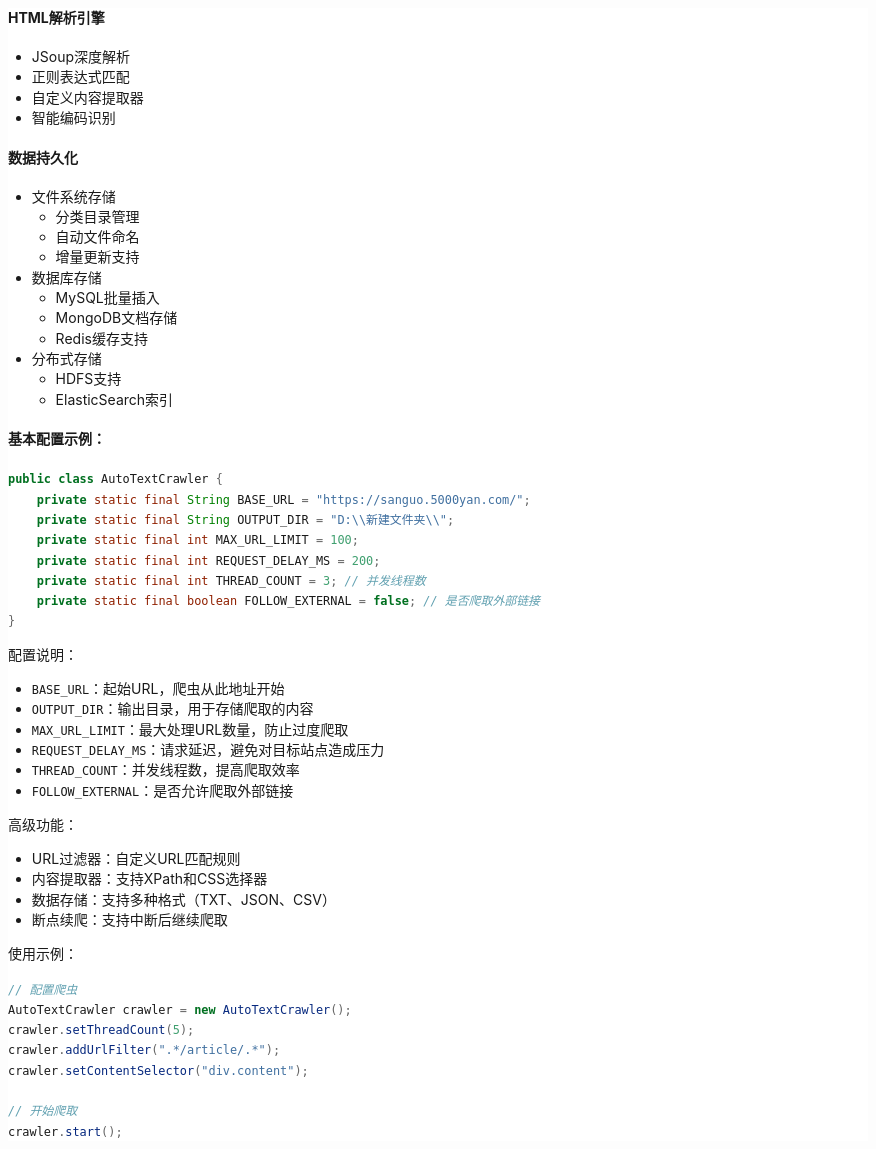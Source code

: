 #### HTML解析引擎
- JSoup深度解析
- 正则表达式匹配
- 自定义内容提取器
- 智能编码识别

#### 数据持久化
- 文件系统存储
  - 分类目录管理
  - 自动文件命名
  - 增量更新支持
- 数据库存储
  - MySQL批量插入
  - MongoDB文档存储
  - Redis缓存支持
- 分布式存储
  - HDFS支持
  - ElasticSearch索引

#### 基本配置示例：

```java
public class AutoTextCrawler {
    private static final String BASE_URL = "https://sanguo.5000yan.com/";
    private static final String OUTPUT_DIR = "D:\\新建文件夹\\";
    private static final int MAX_URL_LIMIT = 100;
    private static final int REQUEST_DELAY_MS = 200;
    private static final int THREAD_COUNT = 3; // 并发线程数
    private static final boolean FOLLOW_EXTERNAL = false; // 是否爬取外部链接
}
```

配置说明：
- `BASE_URL`：起始URL，爬虫从此地址开始
- `OUTPUT_DIR`：输出目录，用于存储爬取的内容
- `MAX_URL_LIMIT`：最大处理URL数量，防止过度爬取
- `REQUEST_DELAY_MS`：请求延迟，避免对目标站点造成压力
- `THREAD_COUNT`：并发线程数，提高爬取效率
- `FOLLOW_EXTERNAL`：是否允许爬取外部链接

高级功能：
- URL过滤器：自定义URL匹配规则
- 内容提取器：支持XPath和CSS选择器
- 数据存储：支持多种格式（TXT、JSON、CSV）
- 断点续爬：支持中断后继续爬取

使用示例：
```java
// 配置爬虫
AutoTextCrawler crawler = new AutoTextCrawler();
crawler.setThreadCount(5);
crawler.addUrlFilter(".*/article/.*");
crawler.setContentSelector("div.content");

// 开始爬取
crawler.start();
```
